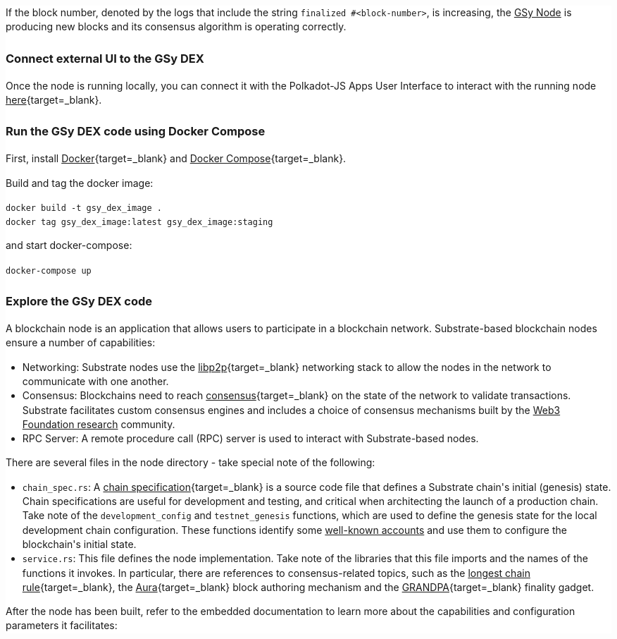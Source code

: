 
If the block number, denoted by the logs that include the string `finalized #<block-number>`, is increasing, the [GSy Node](blockchain-system-components-overview.md#gsy-node) is producing new blocks and its consensus algorithm is operating correctly.

### Connect external UI to the GSy DEX

Once the node is running locally, you can connect it with the Polkadot-JS Apps User Interface to interact with the running node [here](https://polkadot.js.org/apps/#/explorer){target=_blank}.

### Run the GSy DEX code using Docker Compose

First, install [Docker](https://docs.docker.com/get-docker/){target=_blank} and [Docker Compose](https://docs.docker.com/compose/install/){target=_blank}.

Build and tag the docker image:

```commandline
docker build -t gsy_dex_image .
docker tag gsy_dex_image:latest gsy_dex_image:staging
```
and start docker-compose:

```commandline
docker-compose up
```

### Explore the GSy DEX code

A blockchain node is an application that allows users to participate in a blockchain network. Substrate-based blockchain nodes ensure a number of capabilities:

- Networking: Substrate nodes use the [libp2p](https://libp2p.io/){target=_blank} networking stack to allow the nodes in the network to communicate with one another.
- Consensus: Blockchains need to reach [consensus](https://docs.substrate.io/learn/consensus/){target=_blank} on the state of the network to validate transactions. Substrate facilitates custom consensus engines and includes a choice of consensus mechanisms built by the [Web3 Foundation research](https://research.web3.foundation/Polkadot/protocols/NPoS) community.
- RPC Server: A remote procedure call (RPC) server is used to interact with Substrate-based nodes.

There are several files in the node directory - take special note of the following:
- `chain_spec.rs`: A [chain specification](https://docs.substrate.io/build/chain-spec/){target=_blank} is a source code file that defines a Substrate chain's initial (genesis) state. Chain specifications are useful for development and testing, and critical when architecting the launch of a production chain. Take note of the `development_config` and `testnet_genesis` functions, which are used to define the genesis state for the local development chain configuration. These functions identify some [well-known accounts](https://docs.substrate.io/learn/accounts-addresses-keys/) and use them to configure the blockchain's initial state.
- `service.rs`: This file defines the node implementation. Take note of the libraries that this file imports and the names of the functions it invokes. In particular, there are references to consensus-related topics, such as the [longest chain rule](https://docs.substrate.io/learn/consensus/#finalization-and-forks){target=_blank}, the [Aura](https://paritytech.github.io/substrate/master/sc_consensus_aura/index.html){target=_blank} block authoring mechanism and the [GRANDPA](https://paritytech.github.io/substrate/master/sc_consensus_grandpa/index.html){target=_blank} finality gadget.

After the node has been built, refer to the embedded documentation to learn more about the capabilities and configuration parameters it facilitates:
